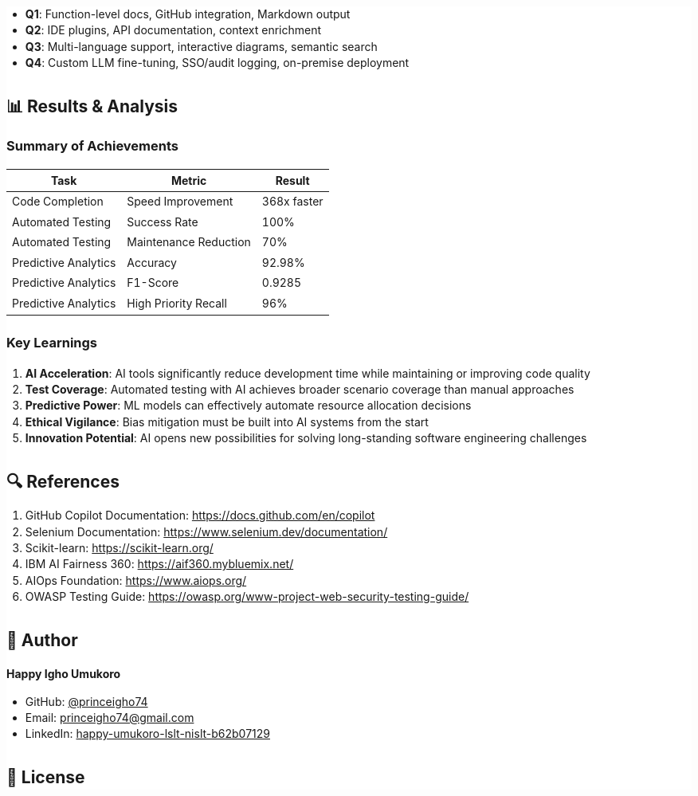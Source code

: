 - **Q1**: Function-level docs, GitHub integration, Markdown output
- **Q2**: IDE plugins, API documentation, context enrichment
- **Q3**: Multi-language support, interactive diagrams, semantic search
- **Q4**: Custom LLM fine-tuning, SSO/audit logging, on-premise deployment

## 📊 Results & Analysis

### Summary of Achievements

| Task | Metric | Result |
|------|--------|--------|
| Code Completion | Speed Improvement | 368x faster |
| Automated Testing | Success Rate | 100% |
| Automated Testing | Maintenance Reduction | 70% |
| Predictive Analytics | Accuracy | 92.98% |
| Predictive Analytics | F1-Score | 0.9285 |
| Predictive Analytics | High Priority Recall | 96% |

### Key Learnings

1. **AI Acceleration**: AI tools significantly reduce development time while maintaining or improving code quality
2. **Test Coverage**: Automated testing with AI achieves broader scenario coverage than manual approaches
3. **Predictive Power**: ML models can effectively automate resource allocation decisions
4. **Ethical Vigilance**: Bias mitigation must be built into AI systems from the start
5. **Innovation Potential**: AI opens new possibilities for solving long-standing software engineering challenges

## 🔍 References

1. GitHub Copilot Documentation: https://docs.github.com/en/copilot
2. Selenium Documentation: https://www.selenium.dev/documentation/
3. Scikit-learn: https://scikit-learn.org/
4. IBM AI Fairness 360: https://aif360.mybluemix.net/
5. AIOps Foundation: https://www.aiops.org/
6. OWASP Testing Guide: https://owasp.org/www-project-web-security-testing-guide/

## 👤 Author

**Happy Igho Umukoro**
- GitHub: [@princeigho74](https://github.com/princeigho74)
- Email: princeigho74@gmail.com
- LinkedIn: [happy-umukoro-lslt-nislt-b62b07129](https://linkedin.com/in/happy-umukoro-lslt-nislt-b62b07129)

## 📄 License
